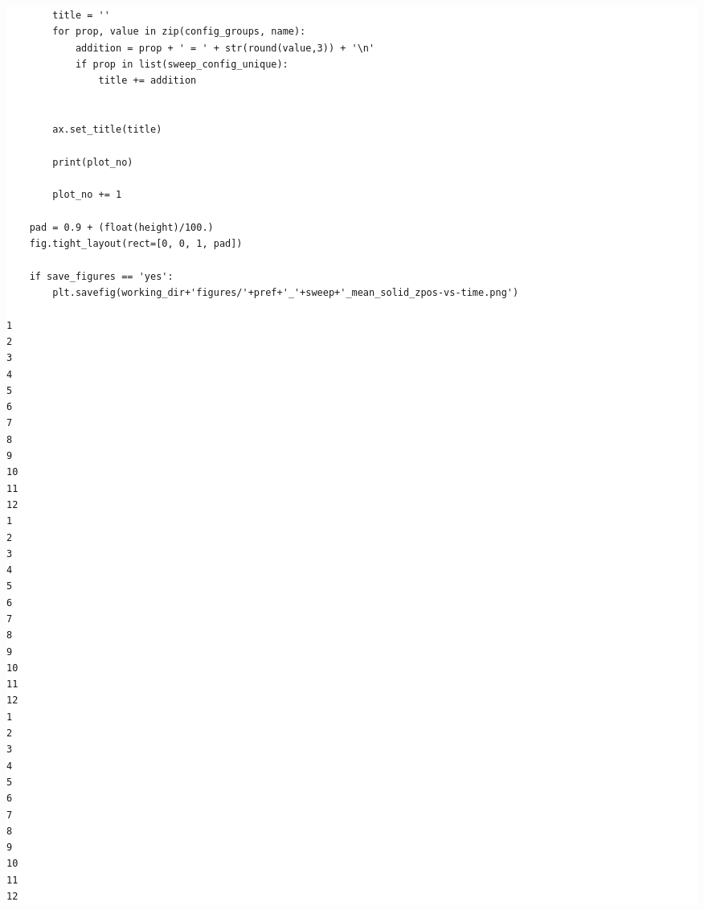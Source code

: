             title = ''
            for prop, value in zip(config_groups, name):
                addition = prop + ' = ' + str(round(value,3)) + '\n'
                if prop in list(sweep_config_unique):
                    title += addition
    
    
            ax.set_title(title)
    
            print(plot_no)
    
            plot_no += 1
    
        pad = 0.9 + (float(height)/100.)
        fig.tight_layout(rect=[0, 0, 1, pad])
    
        if save_figures == 'yes':
            plt.savefig(working_dir+'figures/'+pref+'_'+sweep+'_mean_solid_zpos-vs-time.png')

    1
    2
    3
    4
    5
    6
    7
    8
    9
    10
    11
    12
    1
    2
    3
    4
    5
    6
    7
    8
    9
    10
    11
    12
    1
    2
    3
    4
    5
    6
    7
    8
    9
    10
    11
    12
